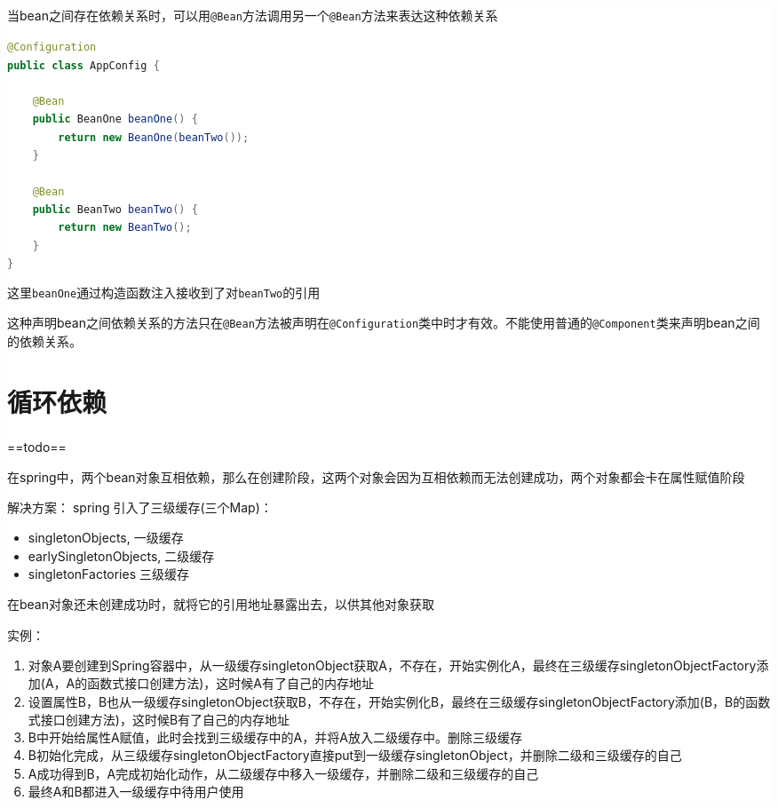 当bean之间存在依赖关系时，可以用`@Bean`方法调用另一个`@Bean`方法来表达这种依赖关系

~~~java
@Configuration
public class AppConfig {

	@Bean
	public BeanOne beanOne() {
		return new BeanOne(beanTwo());
	}

	@Bean
	public BeanTwo beanTwo() {
		return new BeanTwo();
	}
}
~~~

这里`beanOne`通过构造函数注入接收到了对`beanTwo`的引用

这种声明bean之间依赖关系的方法只在`@Bean`方法被声明在`@Configuration`类中时才有效。不能使用普通的`@Component`类来声明bean之间的依赖关系。





# 循环依赖

==todo==

在spring中，两个bean对象互相依赖，那么在创建阶段，这两个对象会因为互相依赖而无法创建成功，两个对象都会卡在属性赋值阶段

解决方案： spring 引入了三级缓存(三个Map)：

- singletonObjects,  一级缓存
- earlySingletonObjects,  二级缓存
- singletonFactories 三级缓存

在bean对象还未创建成功时，就将它的引用地址暴露出去，以供其他对象获取

实例：

1. 对象A要创建到Spring容器中，从一级缓存singletonObject获取A，不存在，开始实例化A，最终在三级缓存singletonObjectFactory添加(A，A的函数式接口创建方法)，这时候A有了自己的内存地址
2. 设置属性B，B也从一级缓存singletonObject获取B，不存在，开始实例化B，最终在三级缓存singletonObjectFactory添加(B，B的函数式接口创建方法)，这时候B有了自己的内存地址
3. B中开始给属性A赋值，此时会找到三级缓存中的A，并将A放入二级缓存中。删除三级缓存
4. B初始化完成，从三级缓存singletonObjectFactory直接put到一级缓存singletonObject，并删除二级和三级缓存的自己
5. A成功得到B，A完成初始化动作，从二级缓存中移入一级缓存，并删除二级和三级缓存的自己
6. 最终A和B都进入一级缓存中待用户使用
